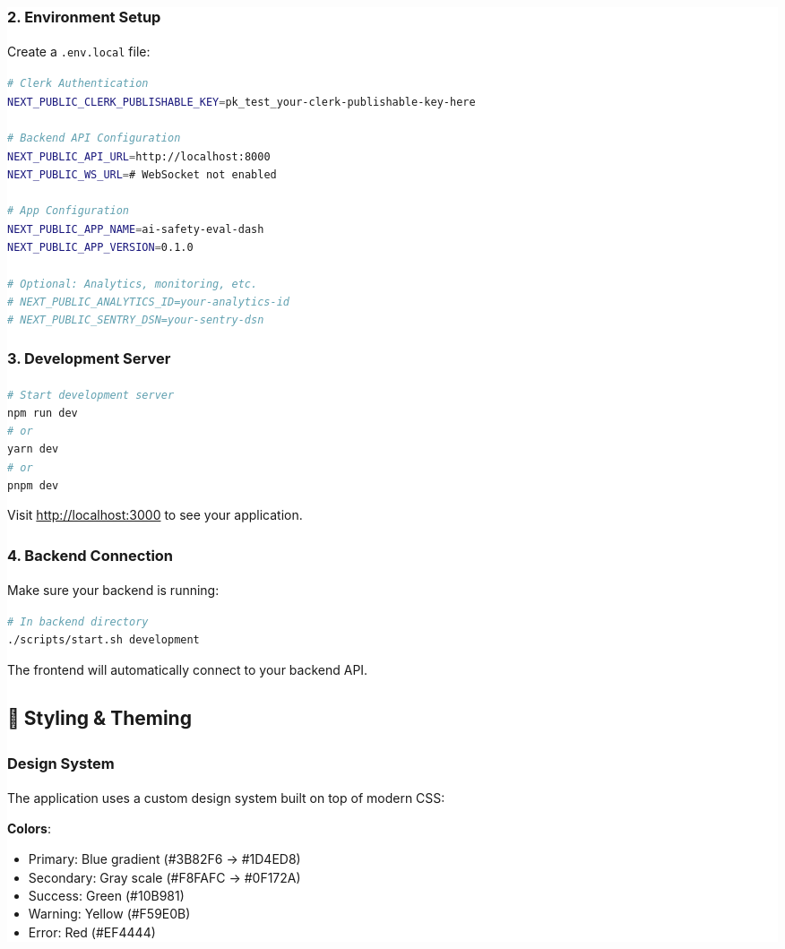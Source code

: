 ### 2. Environment Setup

Create a `.env.local` file:

```bash
# Clerk Authentication
NEXT_PUBLIC_CLERK_PUBLISHABLE_KEY=pk_test_your-clerk-publishable-key-here

# Backend API Configuration
NEXT_PUBLIC_API_URL=http://localhost:8000
NEXT_PUBLIC_WS_URL=# WebSocket not enabled

# App Configuration
NEXT_PUBLIC_APP_NAME=ai-safety-eval-dash
NEXT_PUBLIC_APP_VERSION=0.1.0

# Optional: Analytics, monitoring, etc.
# NEXT_PUBLIC_ANALYTICS_ID=your-analytics-id
# NEXT_PUBLIC_SENTRY_DSN=your-sentry-dsn
```

### 3. Development Server

```bash
# Start development server
npm run dev
# or
yarn dev
# or
pnpm dev
```

Visit [http://localhost:3000](http://localhost:3000) to see your application.

### 4. Backend Connection

Make sure your backend is running:

```bash
# In backend directory
./scripts/start.sh development
```

The frontend will automatically connect to your backend API.

## 🎨 Styling & Theming

### Design System

The application uses a custom design system built on top of modern CSS:

**Colors**:

- Primary: Blue gradient (#3B82F6 → #1D4ED8)
- Secondary: Gray scale (#F8FAFC → #0F172A)
- Success: Green (#10B981)
- Warning: Yellow (#F59E0B)
- Error: Red (#EF4444)
